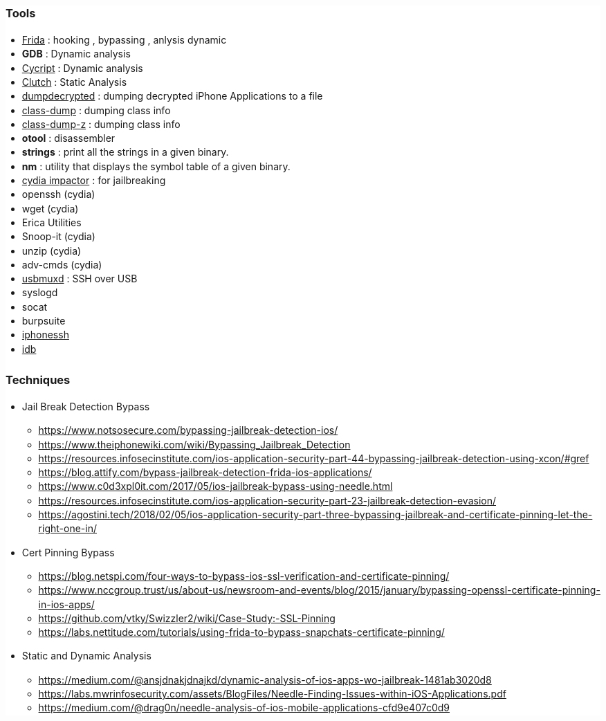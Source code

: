 ### Tools

- [Frida](https://frida.re) : hooking , bypassing , anlysis dynamic
- **GDB**  : Dynamic analysis
- [Cycript](http://iphonedevwiki.net/index.php/Cycript) : Dynamic analysis
- [Clutch](https://github.com/KJCracks/Clutch) : Static Analysis
- [dumpdecrypted](https://github.com/stefanesser/dumpdecrypted) : dumping decrypted iPhone Applications to a file
- [class-dump](http://stevenygard.com/projects/class-dump/) : dumping class info
- [class-dump-z](https://code.google.com/archive/p/networkpx/wikis/class_dump_z.wiki) : dumping class info
- **otool** : disassembler
- **strings** : print all the strings in a given binary. 
- **nm** : utility that displays the symbol table of a given binary.
- [cydia impactor](http://www.cydiaimpactor.com/) : for jailbreaking
- openssh (cydia)
- wget (cydia)
- Erica Utilities
- Snoop-it (cydia)
- unzip (cydia)
- adv-cmds (cydia)
- [usbmuxd](https://github.com/libimobiledevice/usbmuxd) : SSH over USB
- syslogd
- socat
- burpsuite 
- [iphonessh](https://github.com/rcg4u/iphonessh)
- [idb](https://www.idbtool.com)

### Techniques

- Jail Break Detection Bypass
    - https://www.notsosecure.com/bypassing-jailbreak-detection-ios/
    - https://www.theiphonewiki.com/wiki/Bypassing_Jailbreak_Detection
    - https://resources.infosecinstitute.com/ios-application-security-part-44-bypassing-jailbreak-detection-using-xcon/#gref
    - https://blog.attify.com/bypass-jailbreak-detection-frida-ios-applications/
    - https://www.c0d3xpl0it.com/2017/05/ios-jailbreak-bypass-using-needle.html
    - https://resources.infosecinstitute.com/ios-application-security-part-23-jailbreak-detection-evasion/
    - https://agostini.tech/2018/02/05/ios-application-security-part-three-bypassing-jailbreak-and-certificate-pinning-let-the-right-one-in/

- Cert Pinning Bypass
    - https://blog.netspi.com/four-ways-to-bypass-ios-ssl-verification-and-certificate-pinning/
    - https://www.nccgroup.trust/us/about-us/newsroom-and-events/blog/2015/january/bypassing-openssl-certificate-pinning-in-ios-apps/
    - https://github.com/vtky/Swizzler2/wiki/Case-Study:-SSL-Pinning
    - https://labs.nettitude.com/tutorials/using-frida-to-bypass-snapchats-certificate-pinning/


- Static and Dynamic Analysis
    - https://medium.com/@ansjdnakjdnajkd/dynamic-analysis-of-ios-apps-wo-jailbreak-1481ab3020d8
    - https://labs.mwrinfosecurity.com/assets/BlogFiles/Needle-Finding-Issues-within-iOS-Applications.pdf
    - https://medium.com/@drag0n/needle-analysis-of-ios-mobile-applications-cfd9e407c0d9
